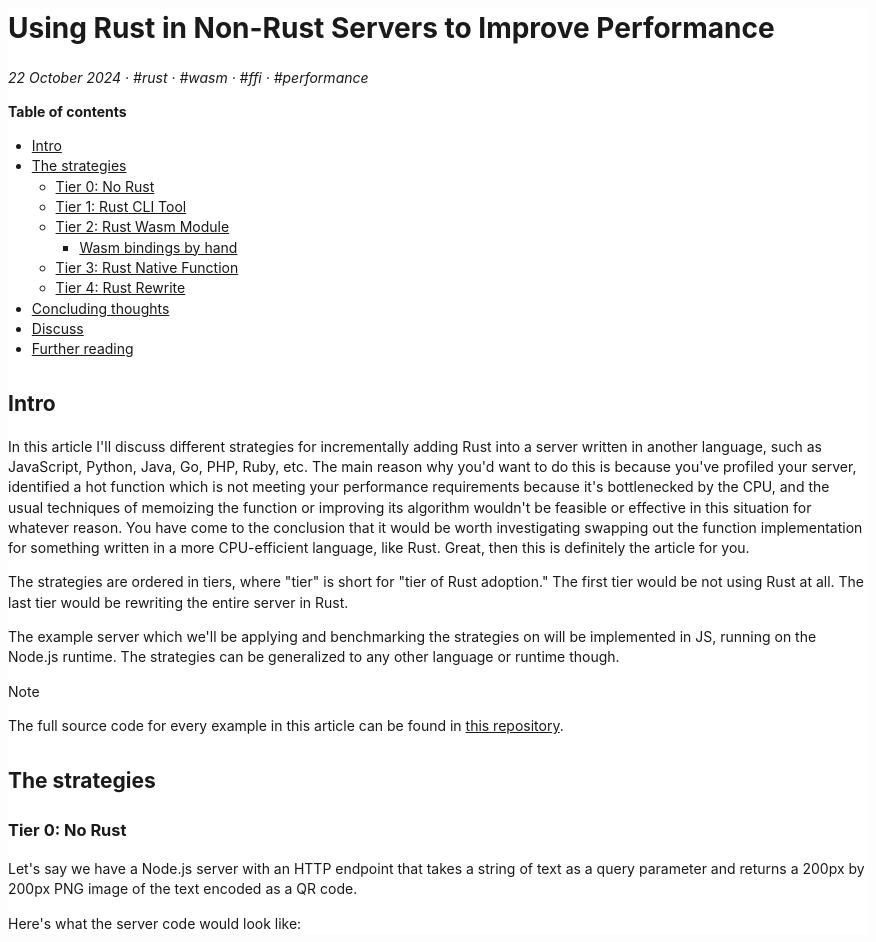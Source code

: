 

# Using Rust in Non-Rust Servers to Improve Performance
_22 October 2024 · #rust · #wasm · #ffi · #performance_



**Table of contents**
- [Intro](#intro)
- [The strategies](#the-strategies)
    - [Tier 0: No Rust](#tier-0-no-rust)
    - [Tier 1: Rust CLI Tool](#tier-1-rust-cli-tool)
    - [Tier 2: Rust Wasm Module](#tier-2-rust-wasm-module)
        - [Wasm bindings by hand](#wasm-bindings-by-hand)
    - [Tier 3: Rust Native Function](#tier-3-rust-native-function)
    - [Tier 4: Rust Rewrite](#tier-4-rust-rewrite)
- [Concluding thoughts](#concluding-thoughts)
- [Discuss](#discuss)
- [Further reading](#further-reading)



## Intro

In this article I'll discuss different strategies for incrementally adding Rust into a server written in another language, such as JavaScript, Python, Java, Go, PHP, Ruby, etc. The main reason why you'd want to do this is because you've profiled your server, identified a hot function which is not meeting your performance requirements because it's bottlenecked by the CPU, and the usual techniques of memoizing the function or improving its algorithm wouldn't be feasible or effective in this situation for whatever reason. You have come to the conclusion that it would be worth investigating swapping out the function implementation for something written in a more CPU-efficient language, like Rust. Great, then this is definitely the article for you.

The strategies are ordered in tiers, where "tier" is short for "tier of Rust adoption." The first tier would be not using Rust at all. The last tier would be rewriting the entire server in Rust.

The example server which we'll be applying and benchmarking the strategies on will be implemented in JS, running on the Node.js runtime. The strategies can be generalized to any other language or runtime though.

> [!NOTE]
> The full source code for every example in this article can be found in [this repository](https://github.com/pretzelhammer/using-rust-in-non-rust-servers).



## The strategies



### Tier 0: No Rust

Let's say we have a Node.js server with an HTTP endpoint that takes a string of text as a query parameter and returns a 200px by 200px PNG image of the text encoded as a QR code.

Here's what the server code would look like:
